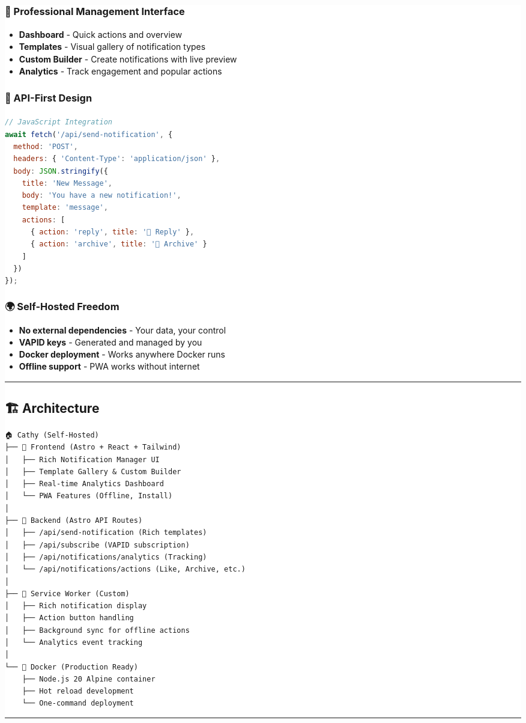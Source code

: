 ### 📱 Professional Management Interface
- **Dashboard** - Quick actions and overview
- **Templates** - Visual gallery of notification types
- **Custom Builder** - Create notifications with live preview
- **Analytics** - Track engagement and popular actions

### 🔧 API-First Design
```javascript
// JavaScript Integration
await fetch('/api/send-notification', {
  method: 'POST',
  headers: { 'Content-Type': 'application/json' },
  body: JSON.stringify({
    title: 'New Message',
    body: 'You have a new notification!',
    template: 'message',
    actions: [
      { action: 'reply', title: '💬 Reply' },
      { action: 'archive', title: '📂 Archive' }
    ]
  })
});
```

### 🌍 Self-Hosted Freedom
- **No external dependencies** - Your data, your control
- **VAPID keys** - Generated and managed by you
- **Docker deployment** - Works anywhere Docker runs
- **Offline support** - PWA works without internet

---

## 🏗️ Architecture

```
🏠 Cathy (Self-Hosted)
├── 🎨 Frontend (Astro + React + Tailwind)
│   ├── Rich Notification Manager UI
│   ├── Template Gallery & Custom Builder  
│   ├── Real-time Analytics Dashboard
│   └── PWA Features (Offline, Install)
│
├── 🚀 Backend (Astro API Routes)
│   ├── /api/send-notification (Rich templates)
│   ├── /api/subscribe (VAPID subscription)
│   ├── /api/notifications/analytics (Tracking)
│   └── /api/notifications/actions (Like, Archive, etc.)
│
├── 🔧 Service Worker (Custom)
│   ├── Rich notification display
│   ├── Action button handling  
│   ├── Background sync for offline actions
│   └── Analytics event tracking
│
└── 🐳 Docker (Production Ready)
    ├── Node.js 20 Alpine container
    ├── Hot reload development
    └── One-command deployment
```

---